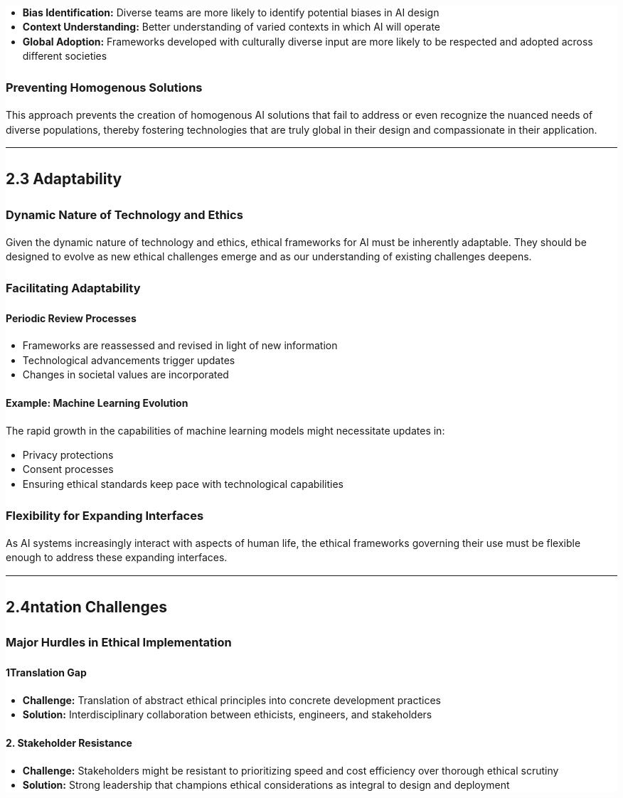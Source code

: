 - **Bias Identification:** Diverse teams are more likely to identify potential biases in AI design
- **Context Understanding:** Better understanding of varied contexts in which AI will operate
- **Global Adoption:** Frameworks developed with culturally diverse input are more likely to be respected and adopted across different societies

### **Preventing Homogenous Solutions**

This approach prevents the creation of homogenous AI solutions that fail to address or even recognize the nuanced needs of diverse populations, thereby fostering technologies that are truly global in their design and compassionate in their application.

---

## 2.3 Adaptability

### **Dynamic Nature of Technology and Ethics**

Given the dynamic nature of technology and ethics, ethical frameworks for AI must be inherently adaptable. They should be designed to evolve as new ethical challenges emerge and as our understanding of existing challenges deepens.

### **Facilitating Adaptability**

#### **Periodic Review Processes**
- Frameworks are reassessed and revised in light of new information
- Technological advancements trigger updates
- Changes in societal values are incorporated

#### **Example: Machine Learning Evolution**
The rapid growth in the capabilities of machine learning models might necessitate updates in:
- Privacy protections
- Consent processes
- Ensuring ethical standards keep pace with technological capabilities

### **Flexibility for Expanding Interfaces**

As AI systems increasingly interact with aspects of human life, the ethical frameworks governing their use must be flexible enough to address these expanding interfaces.

---

## 2.4ntation Challenges

### **Major Hurdles in Ethical Implementation**

#### **1Translation Gap**
- **Challenge:** Translation of abstract ethical principles into concrete development practices
- **Solution:** Interdisciplinary collaboration between ethicists, engineers, and stakeholders

#### **2. Stakeholder Resistance**
- **Challenge:** Stakeholders might be resistant to prioritizing speed and cost efficiency over thorough ethical scrutiny
- **Solution:** Strong leadership that champions ethical considerations as integral to design and deployment
